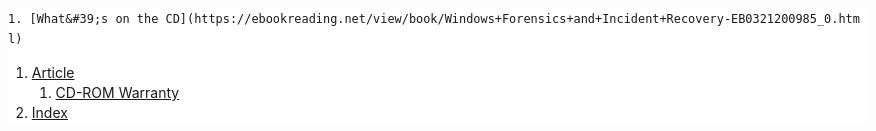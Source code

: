     1. [What&#39;s on the CD](https://ebookreading.net/view/book/Windows+Forensics+and+Incident+Recovery-EB0321200985_0.html)
1. [Article](https://ebookreading.net/view/book/Windows+Forensics+and+Incident+Recovery-EB0321200985_0.html)
    1. [CD-ROM Warranty](https://ebookreading.net/view/book/Windows+Forensics+and+Incident+Recovery-EB0321200985_0.html)
1. [Index](https://ebookreading.net/view/book/Windows+Forensics+and+Incident+Recovery-EB0321200985_0.html)
